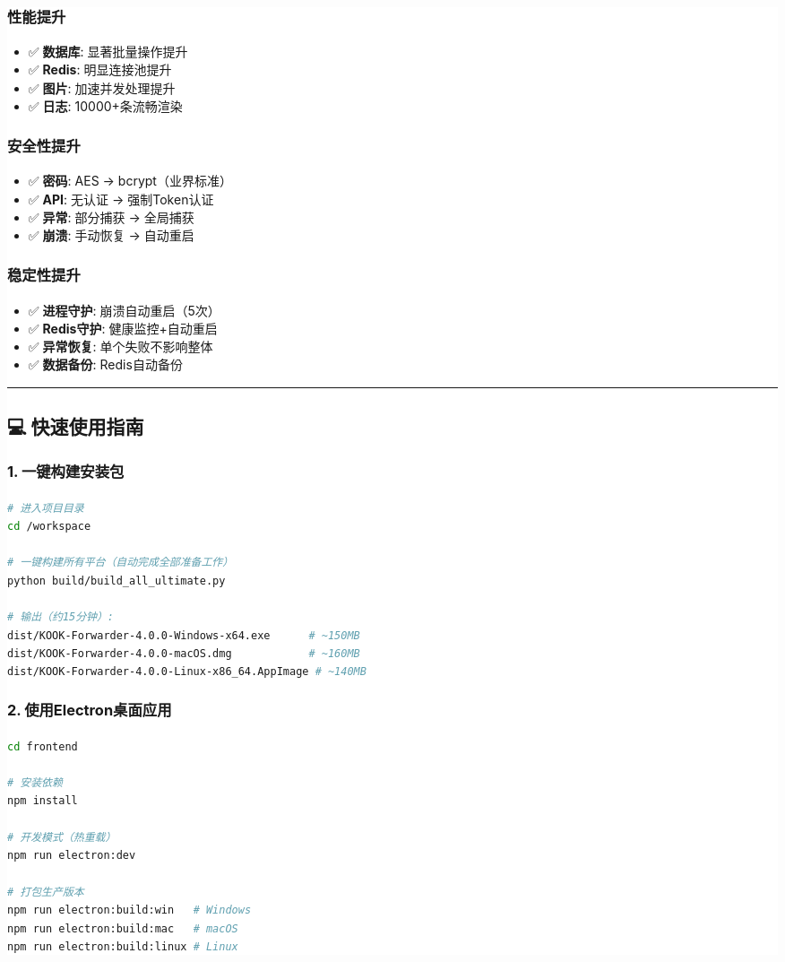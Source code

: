 ### 性能提升
- ✅ **数据库**: 显著批量操作提升
- ✅ **Redis**: 明显连接池提升
- ✅ **图片**: 加速并发处理提升
- ✅ **日志**: 10000+条流畅渲染

### 安全性提升
- ✅ **密码**: AES → bcrypt（业界标准）
- ✅ **API**: 无认证 → 强制Token认证
- ✅ **异常**: 部分捕获 → 全局捕获
- ✅ **崩溃**: 手动恢复 → 自动重启

### 稳定性提升
- ✅ **进程守护**: 崩溃自动重启（5次）
- ✅ **Redis守护**: 健康监控+自动重启
- ✅ **异常恢复**: 单个失败不影响整体
- ✅ **数据备份**: Redis自动备份

---

## 💻 快速使用指南

### 1. 一键构建安装包

```bash
# 进入项目目录
cd /workspace

# 一键构建所有平台（自动完成全部准备工作）
python build/build_all_ultimate.py

# 输出（约15分钟）:
dist/KOOK-Forwarder-4.0.0-Windows-x64.exe      # ~150MB
dist/KOOK-Forwarder-4.0.0-macOS.dmg            # ~160MB
dist/KOOK-Forwarder-4.0.0-Linux-x86_64.AppImage # ~140MB
```

### 2. 使用Electron桌面应用

```bash
cd frontend

# 安装依赖
npm install

# 开发模式（热重载）
npm run electron:dev

# 打包生产版本
npm run electron:build:win   # Windows
npm run electron:build:mac   # macOS
npm run electron:build:linux # Linux
```
